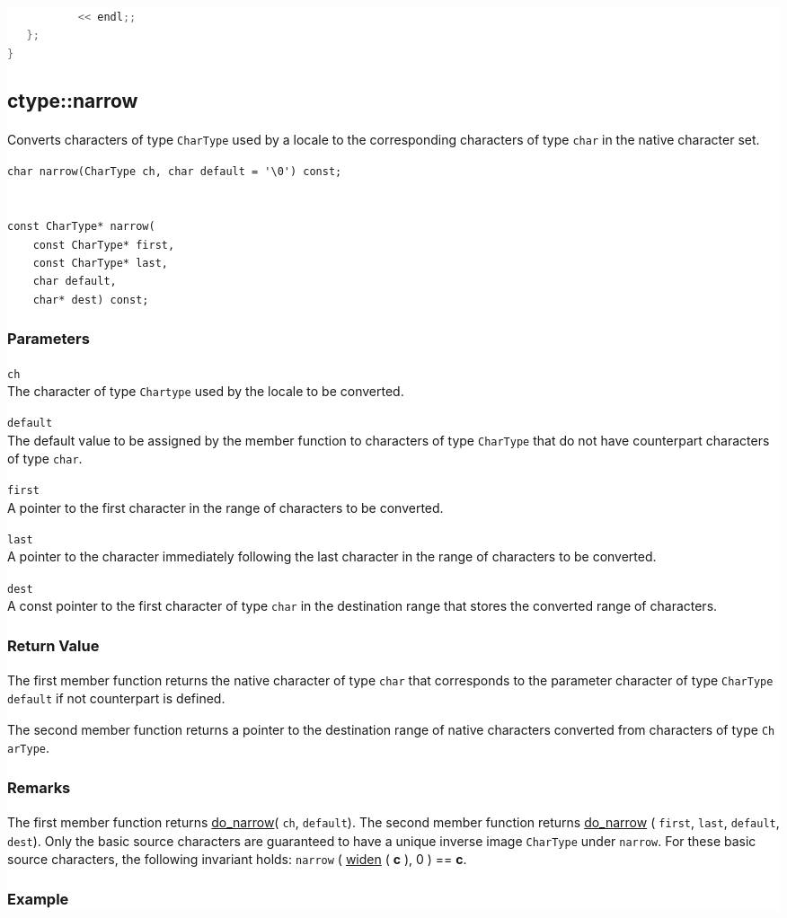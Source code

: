 ```cpp  
           << endl;;  
   };  
}  
```  
  
##  <a name="narrow"></a>  ctype::narrow  
 Converts characters of type `CharType` used by a locale to the corresponding characters of type `char` in the native character set.  
  
```  
char narrow(CharType ch, char default = '\0') const;

 
const CharType* narrow(
    const CharType* first,   
    const CharType* last,  
    char default,   
    char* dest) const;
```  
  
### Parameters  
 `ch`  
 The character of type `Chartype` used by the locale to be converted.  
  
 `default`  
 The default value to be assigned by the member function to characters of type `CharType` that do not have counterpart characters of type `char`.  
  
 `first`  
 A pointer to the first character in the range of characters to be converted.  
  
 `last`  
 A pointer to the character immediately following the last character in the range of characters to be converted.  
  
 `dest`  
 A const pointer to the first character of type `char` in the destination range that stores the converted range of characters.  
  
### Return Value  
 The first member function returns the native character of type `char` that corresponds to the parameter character of type `CharType default` if not counterpart is defined.  
  
 The second member function returns a pointer to the destination range of native characters converted from characters of type `CharType`.  
  
### Remarks  
 The first member function returns [do_narrow](#do_narrow)( `ch`, `default`). The second member function returns [do_narrow](#do_narrow) ( `first`, `last`, `default`, `dest`). Only the basic source characters are guaranteed to have a unique inverse image `CharType` under `narrow`. For these basic source characters, the following invariant holds: `narrow` ( [widen](#widen) ( **c** ), 0 ) == **c**.  
  
### Example  
  